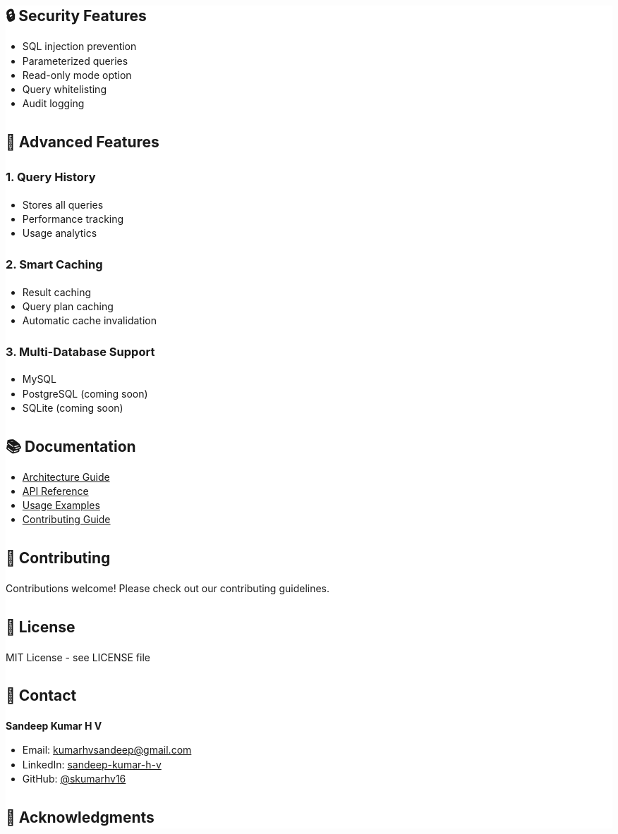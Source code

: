 ## 🔒 Security Features

- SQL injection prevention
- Parameterized queries
- Read-only mode option
- Query whitelisting
- Audit logging

## 🌟 Advanced Features

### 1. Query History
- Stores all queries
- Performance tracking
- Usage analytics

### 2. Smart Caching
- Result caching
- Query plan caching
- Automatic cache invalidation

### 3. Multi-Database Support
- MySQL
- PostgreSQL (coming soon)
- SQLite (coming soon)

## 📚 Documentation

- [Architecture Guide](docs/architecture.md)
- [API Reference](docs/api_reference.md)
- [Usage Examples](docs/examples.md)
- [Contributing Guide](CONTRIBUTING.md)

## 🤝 Contributing

Contributions welcome! Please check out our contributing guidelines.

## 📄 License

MIT License - see LICENSE file

## 📧 Contact

**Sandeep Kumar H V**
- Email: kumarhvsandeep@gmail.com
- LinkedIn: [sandeep-kumar-h-v](https://www.linkedin.com/in/sandeep-kumar-h-v-33b286384/)
- GitHub: [@skumarhv16](https://github.com/skumarhv16)

## 🙏 Acknowledgments
